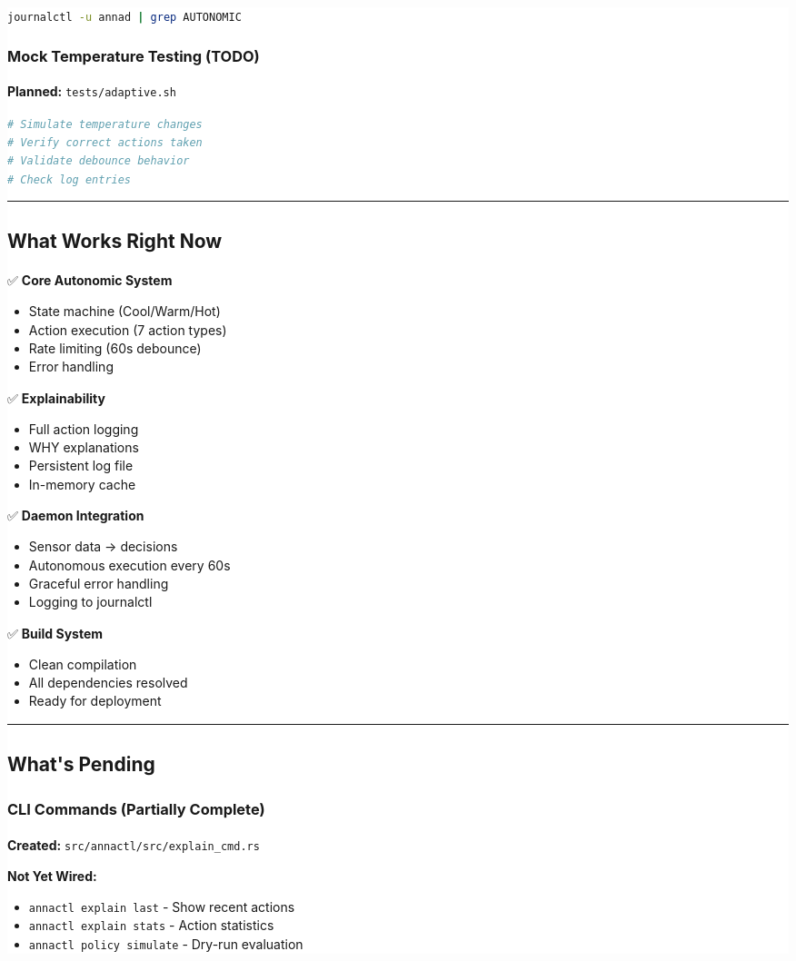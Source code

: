 ```bash
journalctl -u annad | grep AUTONOMIC
```

### Mock Temperature Testing (TODO)

**Planned:** `tests/adaptive.sh`

```bash
# Simulate temperature changes
# Verify correct actions taken
# Validate debounce behavior
# Check log entries
```

---

## What Works Right Now

✅ **Core Autonomic System**
- State machine (Cool/Warm/Hot)
- Action execution (7 action types)
- Rate limiting (60s debounce)
- Error handling

✅ **Explainability**
- Full action logging
- WHY explanations
- Persistent log file
- In-memory cache

✅ **Daemon Integration**
- Sensor data → decisions
- Autonomous execution every 60s
- Graceful error handling
- Logging to journalctl

✅ **Build System**
- Clean compilation
- All dependencies resolved
- Ready for deployment

---

## What's Pending

### CLI Commands (Partially Complete)

**Created:** `src/annactl/src/explain_cmd.rs`

**Not Yet Wired:**
- `annactl explain last` - Show recent actions
- `annactl explain stats` - Action statistics
- `annactl policy simulate` - Dry-run evaluation
